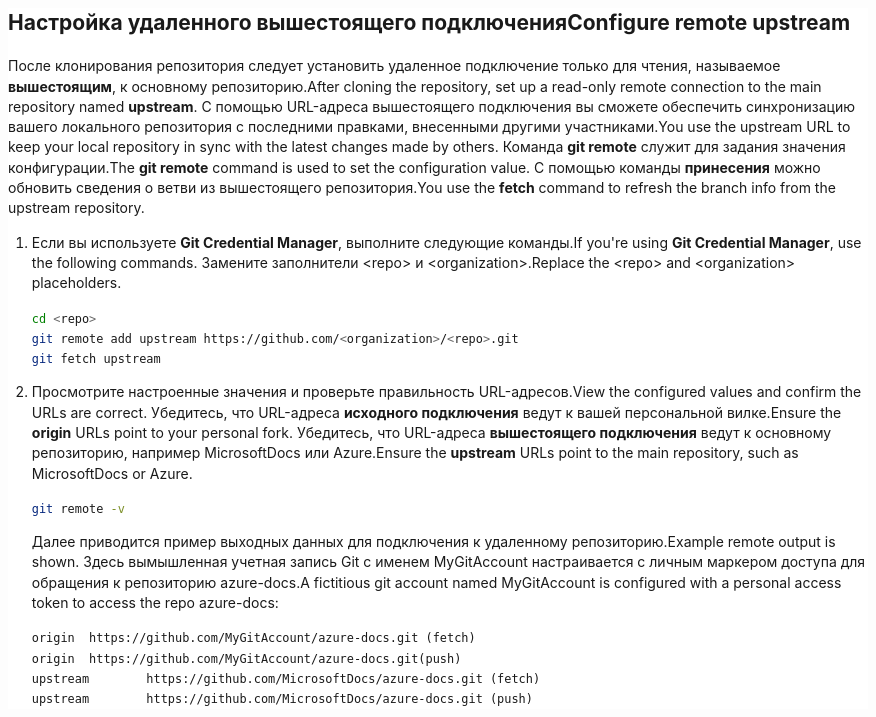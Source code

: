 ## <a name="configure-remote-upstream"></a><span data-ttu-id="75f1f-183">Настройка удаленного вышестоящего подключения</span><span class="sxs-lookup"><span data-stu-id="75f1f-183">Configure remote upstream</span></span>
<span data-ttu-id="75f1f-184">После клонирования репозитория следует установить удаленное подключение только для чтения, называемое **вышестоящим**, к основному репозиторию.</span><span class="sxs-lookup"><span data-stu-id="75f1f-184">After cloning the repository, set up a read-only remote connection to the main repository named **upstream**.</span></span> <span data-ttu-id="75f1f-185">С помощью URL-адреса вышестоящего подключения вы сможете обеспечить синхронизацию вашего локального репозитория с последними правками, внесенными другими участниками.</span><span class="sxs-lookup"><span data-stu-id="75f1f-185">You use the upstream URL to keep your local repository in sync with the latest changes made by others.</span></span> <span data-ttu-id="75f1f-186">Команда **git remote** служит для задания значения конфигурации.</span><span class="sxs-lookup"><span data-stu-id="75f1f-186">The **git remote** command is used to set the configuration value.</span></span> <span data-ttu-id="75f1f-187">С помощью команды **принесения** можно обновить сведения о ветви из вышестоящего репозитория.</span><span class="sxs-lookup"><span data-stu-id="75f1f-187">You use the **fetch** command to refresh the branch info from the upstream repository.</span></span>

1. <span data-ttu-id="75f1f-188">Если вы используете **Git Credential Manager**, выполните следующие команды.</span><span class="sxs-lookup"><span data-stu-id="75f1f-188">If you're using **Git Credential Manager**, use the following commands.</span></span> <span data-ttu-id="75f1f-189">Замените заполнители \<repo\> и \<organization\>.</span><span class="sxs-lookup"><span data-stu-id="75f1f-189">Replace the \<repo\> and \<organization\> placeholders.</span></span>
   ```bash
   cd <repo>
   git remote add upstream https://github.com/<organization>/<repo>.git
   git fetch upstream
   ```

2. <span data-ttu-id="75f1f-190">Просмотрите настроенные значения и проверьте правильность URL-адресов.</span><span class="sxs-lookup"><span data-stu-id="75f1f-190">View the configured values and confirm the URLs are correct.</span></span> <span data-ttu-id="75f1f-191">Убедитесь, что URL-адреса **исходного подключения** ведут к вашей персональной вилке.</span><span class="sxs-lookup"><span data-stu-id="75f1f-191">Ensure the **origin** URLs point to your personal fork.</span></span> <span data-ttu-id="75f1f-192">Убедитесь, что URL-адреса **вышестоящего подключения** ведут к основному репозиторию, например MicrosoftDocs или Azure.</span><span class="sxs-lookup"><span data-stu-id="75f1f-192">Ensure the **upstream** URLs point to the main repository, such as MicrosoftDocs or Azure.</span></span> 
   ```bash
   git remote -v 
   ```

   <span data-ttu-id="75f1f-193">Далее приводится пример выходных данных для подключения к удаленному репозиторию.</span><span class="sxs-lookup"><span data-stu-id="75f1f-193">Example remote output is shown.</span></span> <span data-ttu-id="75f1f-194">Здесь вымышленная учетная запись Git с именем MyGitAccount настраивается с личным маркером доступа для обращения к репозиторию azure-docs.</span><span class="sxs-lookup"><span data-stu-id="75f1f-194">A fictitious git account named MyGitAccount is configured with a personal access token to access the repo azure-docs:</span></span>
   ```output
   origin  https://github.com/MyGitAccount/azure-docs.git (fetch)
   origin  https://github.com/MyGitAccount/azure-docs.git(push)
   upstream        https://github.com/MicrosoftDocs/azure-docs.git (fetch)
   upstream        https://github.com/MicrosoftDocs/azure-docs.git (push)
   ```
